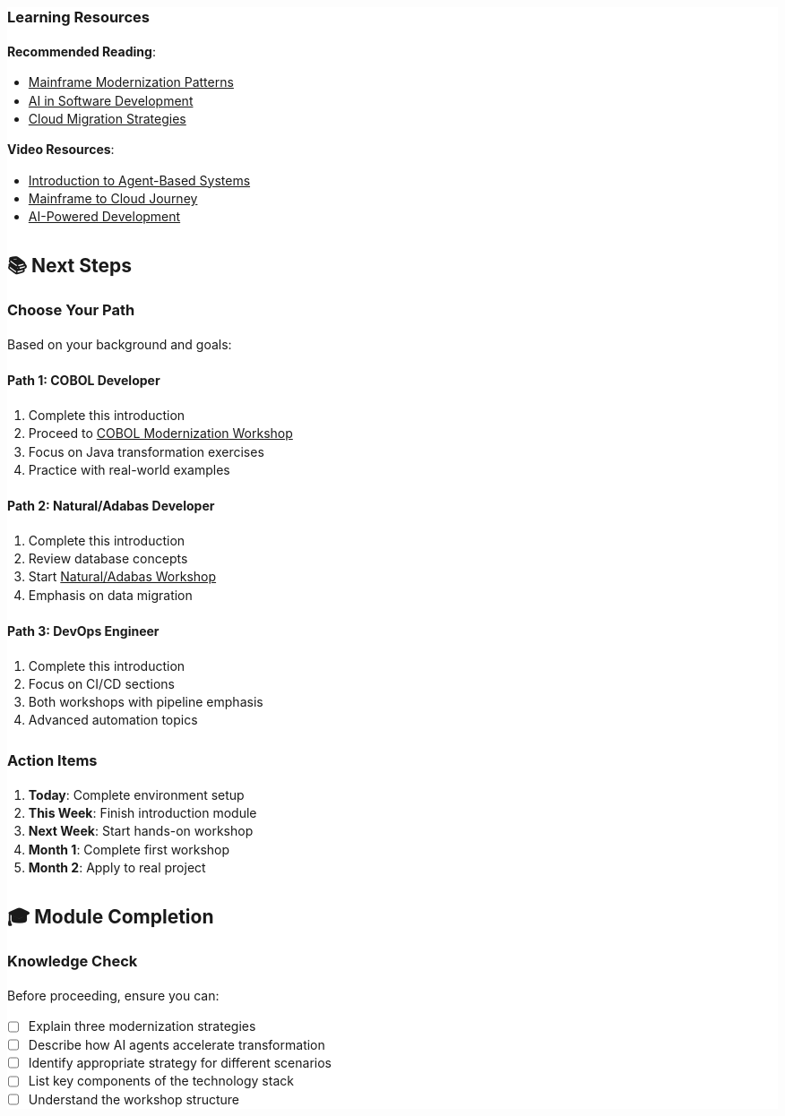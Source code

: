 ### Learning Resources

**Recommended Reading**:
- [Mainframe Modernization Patterns](https://azure.microsoft.com/resources/mainframe-modernization/)
- [AI in Software Development](https://github.com/features/copilot)
- [Cloud Migration Strategies](https://docs.microsoft.com/azure/cloud-adoption-framework/)

**Video Resources**:
- [Introduction to Agent-Based Systems](https://youtube.com/watch?v=agent-intro)
- [Mainframe to Cloud Journey](https://youtube.com/watch?v=mainframe-cloud)
- [AI-Powered Development](https://youtube.com/watch?v=ai-dev)

## 📚 Next Steps

### Choose Your Path

Based on your background and goals:

#### Path 1: COBOL Developer
1. Complete this introduction
2. Proceed to [COBOL Modernization Workshop](appendix-a-cobol-modernization/README.md)
3. Focus on Java transformation exercises
4. Practice with real-world examples

#### Path 2: Natural/Adabas Developer
1. Complete this introduction
2. Review database concepts
3. Start [Natural/Adabas Workshop](appendix-b-natural-adabas-migration/README.md)
4. Emphasis on data migration

#### Path 3: DevOps Engineer
1. Complete this introduction
2. Focus on CI/CD sections
3. Both workshops with pipeline emphasis
4. Advanced automation topics

### Action Items

1. **Today**: Complete environment setup
2. **This Week**: Finish introduction module
3. **Next Week**: Start hands-on workshop
4. **Month 1**: Complete first workshop
5. **Month 2**: Apply to real project

## 🎓 Module Completion

### Knowledge Check

Before proceeding, ensure you can:
- [ ] Explain three modernization strategies
- [ ] Describe how AI agents accelerate transformation
- [ ] Identify appropriate strategy for different scenarios
- [ ] List key components of the technology stack
- [ ] Understand the workshop structure
